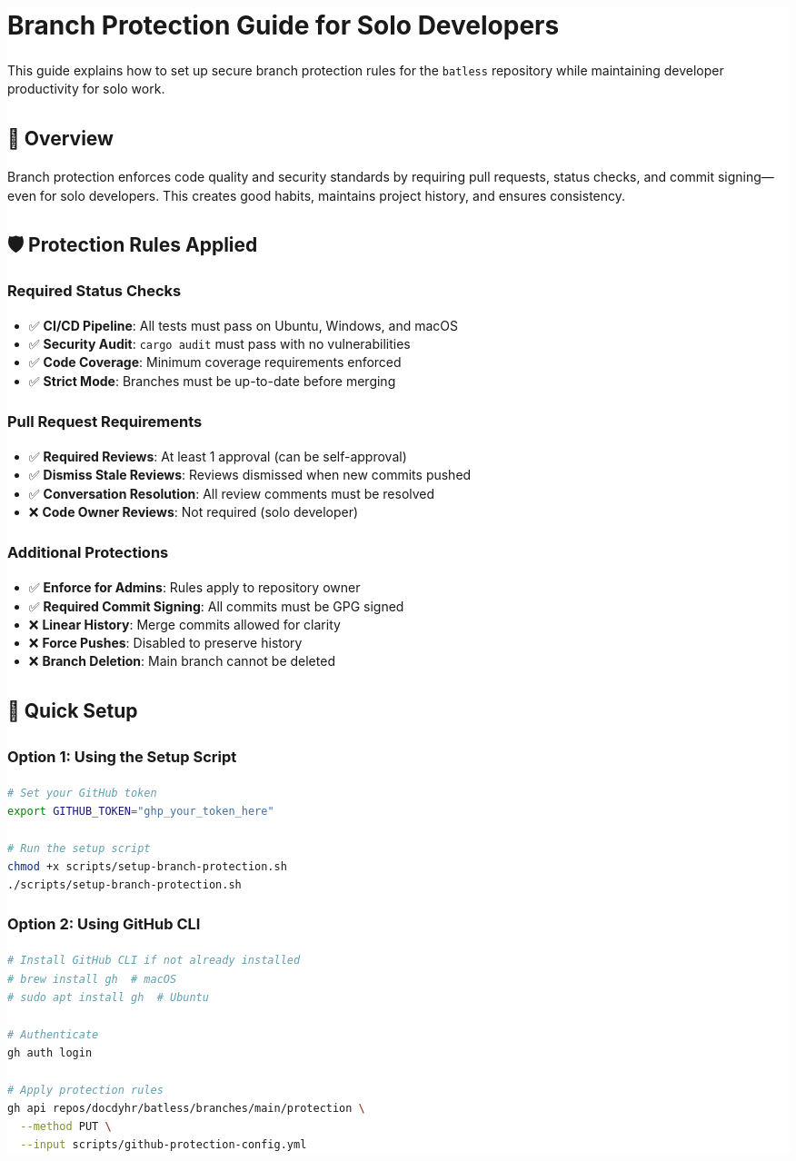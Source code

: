 # Branch Protection Guide for Solo Developers

This guide explains how to set up secure branch protection rules for the `batless` repository while maintaining developer productivity for solo work.

## 🎯 Overview

Branch protection enforces code quality and security standards by requiring pull requests, status checks, and commit signing—even for solo developers. This creates good habits, maintains project history, and ensures consistency.

## 🛡️ Protection Rules Applied

### Required Status Checks
- ✅ **CI/CD Pipeline**: All tests must pass on Ubuntu, Windows, and macOS
- ✅ **Security Audit**: `cargo audit` must pass with no vulnerabilities
- ✅ **Code Coverage**: Minimum coverage requirements enforced
- ✅ **Strict Mode**: Branches must be up-to-date before merging

### Pull Request Requirements
- ✅ **Required Reviews**: At least 1 approval (can be self-approval)
- ✅ **Dismiss Stale Reviews**: Reviews dismissed when new commits pushed
- ✅ **Conversation Resolution**: All review comments must be resolved
- ❌ **Code Owner Reviews**: Not required (solo developer)

### Additional Protections
- ✅ **Enforce for Admins**: Rules apply to repository owner
- ✅ **Required Commit Signing**: All commits must be GPG signed
- ❌ **Linear History**: Merge commits allowed for clarity
- ❌ **Force Pushes**: Disabled to preserve history
- ❌ **Branch Deletion**: Main branch cannot be deleted

## 🚀 Quick Setup

### Option 1: Using the Setup Script

```bash
# Set your GitHub token
export GITHUB_TOKEN="ghp_your_token_here"

# Run the setup script
chmod +x scripts/setup-branch-protection.sh
./scripts/setup-branch-protection.sh
```

### Option 2: Using GitHub CLI

```bash
# Install GitHub CLI if not already installed
# brew install gh  # macOS
# sudo apt install gh  # Ubuntu

# Authenticate
gh auth login

# Apply protection rules
gh api repos/docdyhr/batless/branches/main/protection \
  --method PUT \
  --input scripts/github-protection-config.yml
```

